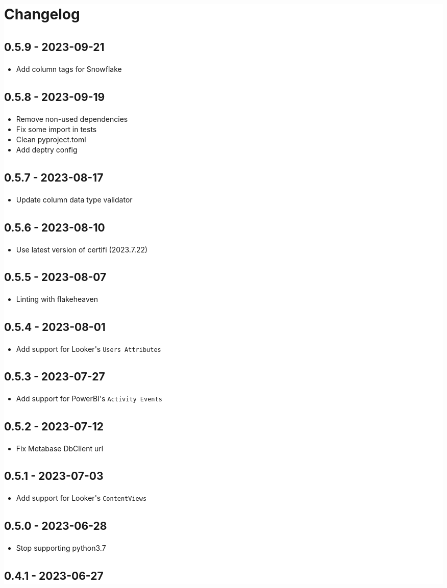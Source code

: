 # Changelog

## 0.5.9 - 2023-09-21

* Add column tags for Snowflake

## 0.5.8 - 2023-09-19

* Remove non-used dependencies
* Fix some import in tests
* Clean pyproject.toml
* Add deptry config

## 0.5.7 - 2023-08-17

* Update column data type validator

## 0.5.6 - 2023-08-10

* Use latest version of certifi (2023.7.22)

## 0.5.5 - 2023-08-07

* Linting with flakeheaven

## 0.5.4 - 2023-08-01

* Add support for Looker's `Users Attributes`

## 0.5.3 - 2023-07-27

* Add support for PowerBI's `Activity Events`

## 0.5.2 - 2023-07-12

* Fix Metabase DbClient url

## 0.5.1 - 2023-07-03

* Add support for Looker's `ContentViews`

## 0.5.0 - 2023-06-28

* Stop supporting python3.7

## 0.4.1 - 2023-06-27
